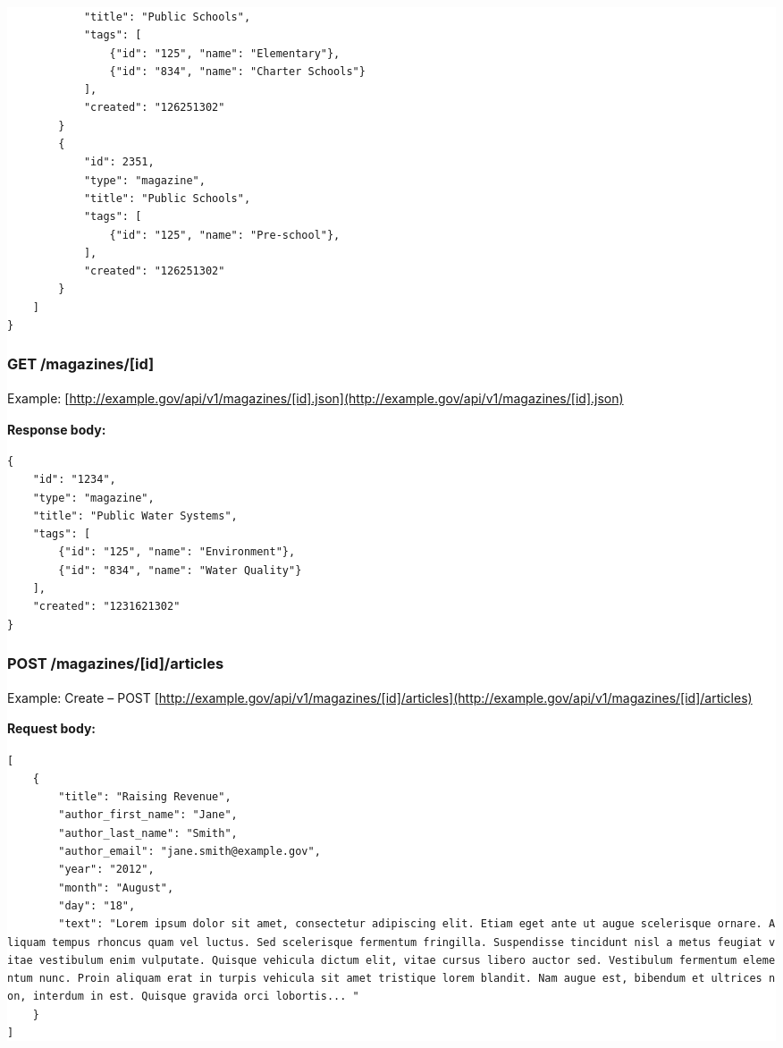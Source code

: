                 "title": "Public Schools",
                "tags": [
                    {"id": "125", "name": "Elementary"},
                    {"id": "834", "name": "Charter Schools"}
                ],
                "created": "126251302"
            }
            {
                "id": 2351,
                "type": "magazine",
                "title": "Public Schools",
                "tags": [
                    {"id": "125", "name": "Pre-school"},
                ],
                "created": "126251302"
            }
        ]
    }

### GET /magazines/[id]

Example: [http://example.gov/api/v1/magazines/[id].json](http://example.gov/api/v1/magazines/[id].json)

**Response body:**

    {
        "id": "1234",
        "type": "magazine",
        "title": "Public Water Systems",
        "tags": [
            {"id": "125", "name": "Environment"},
            {"id": "834", "name": "Water Quality"}
        ],
        "created": "1231621302"
    }

### POST /magazines/[id]/articles

Example: Create – POST  [http://example.gov/api/v1/magazines/[id]/articles](http://example.gov/api/v1/magazines/[id]/articles)

**Request body:**

    [
        {
            "title": "Raising Revenue",
            "author_first_name": "Jane",
            "author_last_name": "Smith",
            "author_email": "jane.smith@example.gov",
            "year": "2012",
            "month": "August",
            "day": "18",
            "text": "Lorem ipsum dolor sit amet, consectetur adipiscing elit. Etiam eget ante ut augue scelerisque ornare. Aliquam tempus rhoncus quam vel luctus. Sed scelerisque fermentum fringilla. Suspendisse tincidunt nisl a metus feugiat vitae vestibulum enim vulputate. Quisque vehicula dictum elit, vitae cursus libero auctor sed. Vestibulum fermentum elementum nunc. Proin aliquam erat in turpis vehicula sit amet tristique lorem blandit. Nam augue est, bibendum et ultrices non, interdum in est. Quisque gravida orci lobortis... "
        }
    ]
